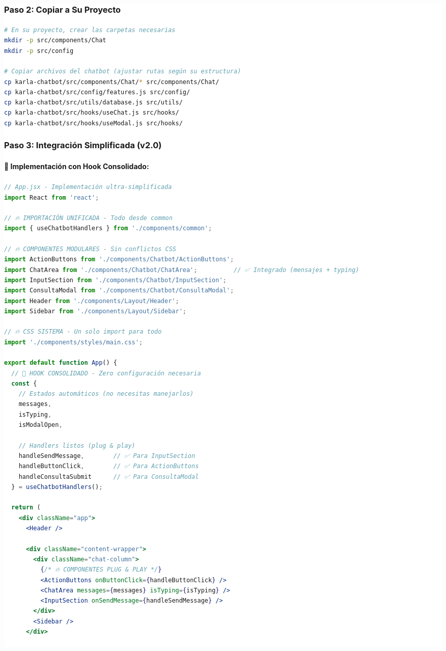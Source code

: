 ### **Paso 2: Copiar a Su Proyecto**

```bash
# En su proyecto, crear las carpetas necesarias
mkdir -p src/components/Chat
mkdir -p src/config

# Copiar archivos del chatbot (ajustar rutas según su estructura)
cp karla-chatbot/src/components/Chat/* src/components/Chat/
cp karla-chatbot/src/config/features.js src/config/
cp karla-chatbot/src/utils/database.js src/utils/
cp karla-chatbot/src/hooks/useChat.js src/hooks/
cp karla-chatbot/src/hooks/useModal.js src/hooks/
```

### **Paso 3: Integración Simplificada (v2.0)**

#### **🚀 Implementación con Hook Consolidado:**
```jsx
// App.jsx - Implementación ultra-simplificada
import React from 'react';

// 🔥 IMPORTACIÓN UNIFICADA - Todo desde common
import { useChatbotHandlers } from './components/common';

// 🔥 COMPONENTES MODULARES - Sin conflictos CSS
import ActionButtons from './components/Chatbot/ActionButtons';
import ChatArea from './components/Chatbot/ChatArea';          // ✅ Integrado (mensajes + typing)
import InputSection from './components/Chatbot/InputSection';
import ConsultaModal from './components/Chatbot/ConsultaModal';
import Header from './components/Layout/Header';
import Sidebar from './components/Layout/Sidebar';

// 🔥 CSS SISTEMA - Un solo import para todo
import './components/styles/main.css';

export default function App() {
  // 🚀 HOOK CONSOLIDADO - Zero configuración necesaria
  const {
    // Estados automáticos (no necesitas manejarlos)
    messages,
    isTyping,
    isModalOpen,
    
    // Handlers listos (plug & play)
    handleSendMessage,        // ✅ Para InputSection
    handleButtonClick,        // ✅ Para ActionButtons  
    handleConsultaSubmit      // ✅ Para ConsultaModal
  } = useChatbotHandlers();

  return (
    <div className="app">
      <Header />
      
      <div className="content-wrapper">
        <div className="chat-column">
          {/* 🔥 COMPONENTES PLUG & PLAY */}
          <ActionButtons onButtonClick={handleButtonClick} />
          <ChatArea messages={messages} isTyping={isTyping} />
          <InputSection onSendMessage={handleSendMessage} />
        </div>
        <Sidebar />
      </div>
      
```